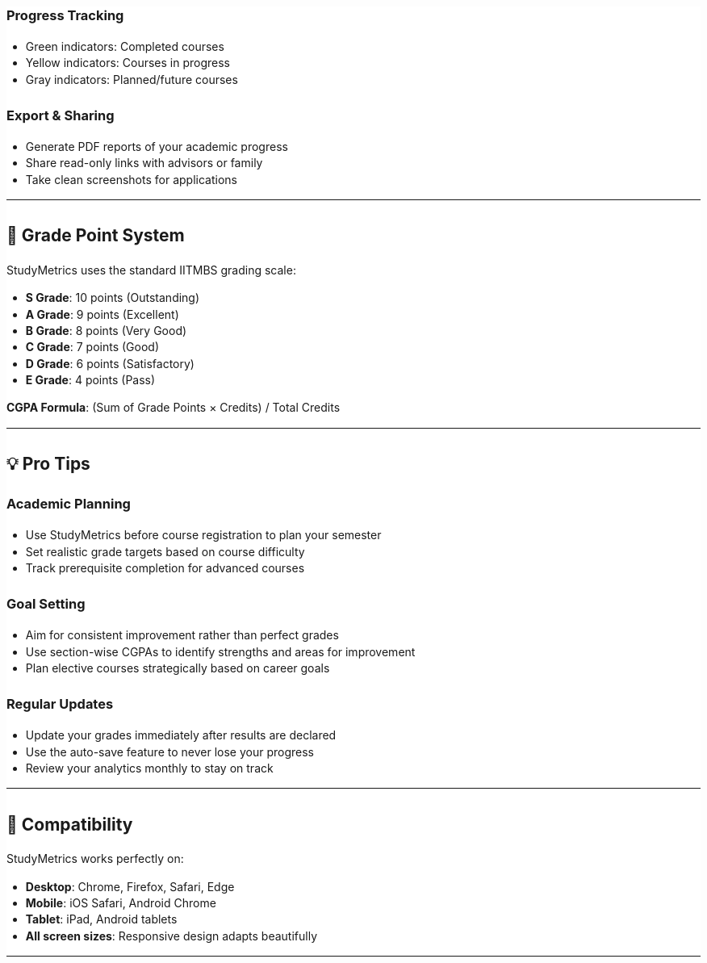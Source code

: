 ### **Progress Tracking**
- Green indicators: Completed courses
- Yellow indicators: Courses in progress
- Gray indicators: Planned/future courses

### **Export & Sharing**
- Generate PDF reports of your academic progress
- Share read-only links with advisors or family
- Take clean screenshots for applications

---

## 🔢 Grade Point System

StudyMetrics uses the standard IITMBS grading scale:
- **S Grade**: 10 points (Outstanding)
- **A Grade**: 9 points (Excellent)  
- **B Grade**: 8 points (Very Good)
- **C Grade**: 7 points (Good)
- **D Grade**: 6 points (Satisfactory)
- **E Grade**: 4 points (Pass)

**CGPA Formula**: (Sum of Grade Points × Credits) / Total Credits

---

## 💡 Pro Tips

### **Academic Planning**
- Use StudyMetrics before course registration to plan your semester
- Set realistic grade targets based on course difficulty
- Track prerequisite completion for advanced courses

### **Goal Setting**
- Aim for consistent improvement rather than perfect grades
- Use section-wise CGPAs to identify strengths and areas for improvement
- Plan elective courses strategically based on career goals

### **Regular Updates**
- Update your grades immediately after results are declared
- Use the auto-save feature to never lose your progress
- Review your analytics monthly to stay on track

---

## 📱 Compatibility

StudyMetrics works perfectly on:
- **Desktop**: Chrome, Firefox, Safari, Edge
- **Mobile**: iOS Safari, Android Chrome
- **Tablet**: iPad, Android tablets
- **All screen sizes**: Responsive design adapts beautifully

---